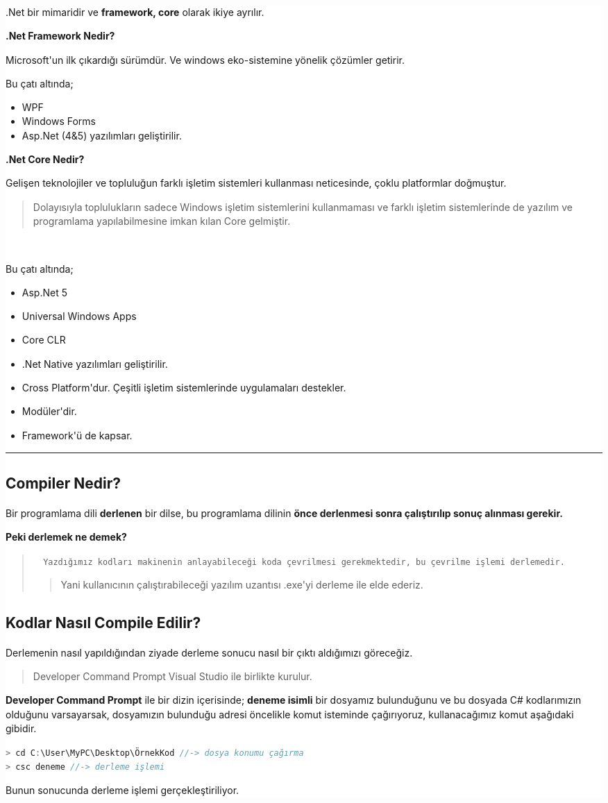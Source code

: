 .Net bir mimaridir ve __framework, core__ olarak ikiye ayrılır.

__.Net Framework Nedir?__

Microsoft'un ilk çıkardığı sürümdür. Ve windows eko-sistemine yönelik çözümler getirir.

Bu çatı altında;
*    WPF
*    Windows Forms
*    Asp.Net (4&5) yazılımları geliştirilir.
            

__.Net Core Nedir?__

Gelişen teknolojiler ve topluluğun farklı işletim sistemleri kullanması neticesinde, çoklu platformlar doğmuştur.

>	Dolayısıyla toplulukların sadece Windows işletim sistemlerini kullanmaması ve farklı işletim sistemlerinde de yazılım ve programlama yapılabilmesine imkan kılan Core gelmiştir.

<img src="https://i.stack.imgur.com/kAGE2.png" alt="" width=auto height=auto>

Bu çatı altında;
*    Asp.Net 5
*    Universal Windows Apps
*    Core CLR
*    .Net Native yazılımları geliştirilir.

*	Cross Platform'dur. Çeşitli işletim sistemlerinde uygulamaları destekler.
*	Modüler'dir.
*	Framework'ü de kapsar.

---

## Compiler Nedir?

Bir programlama dili __derlenen__ bir dilse, bu programlama dilinin __önce derlenmesi sonra çalıştırılıp sonuç alınması gerekir.__

__Peki derlemek ne demek?__
>		Yazdığımız kodları makinenin anlayabileceği koda çevrilmesi gerekmektedir, bu çevrilme işlemi derlemedir.
>
>	>	Yani kullanıcının çalıştırabileceği yazılım uzantısı .exe'yi derleme ile elde ederiz.


## Kodlar Nasıl Compile Edilir?

Derlemenin nasıl yapıldığından ziyade derleme sonucu nasıl bir çıktı aldığımızı göreceğiz.

> Developer Command Prompt Visual Studio ile birlikte kurulur.

**Developer Command Prompt** ile bir dizin içerisinde;
**deneme isimli** bir dosyamız bulunduğunu ve bu dosyada C# kodlarımızın olduğunu varsayarsak,
dosyamızın bulunduğu adresi öncelikle komut isteminde çağırıyoruz,
kullanacağımız komut aşağıdaki gibidir.
``` csharp
> cd C:\User\MyPC\Desktop\ÖrnekKod //-> dosya konumu çağırma
> csc deneme //-> derleme işlemi
```
Bunun sonucunda derleme işlemi gerçekleştiriliyor.
